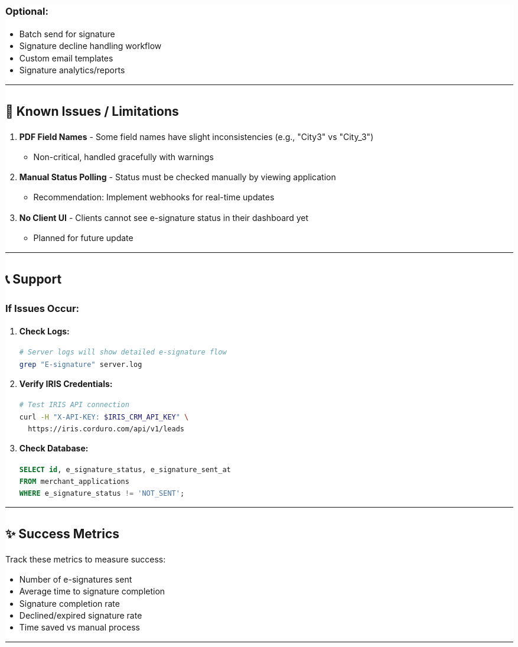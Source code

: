 ### Optional:
- Batch send for signature
- Signature decline handling workflow
- Custom email templates
- Signature analytics/reports

---

## 🐛 Known Issues / Limitations

1. **PDF Field Names** - Some field names have slight inconsistencies (e.g., "City3" vs "City_3")
   - Non-critical, handled gracefully with warnings
   
2. **Manual Status Polling** - Status must be checked manually by viewing application
   - Recommendation: Implement webhooks for real-time updates

3. **No Client UI** - Clients cannot see e-signature status in their dashboard yet
   - Planned for future update

---

## 📞 Support

### If Issues Occur:

1. **Check Logs:**
   ```bash
   # Server logs will show detailed e-signature flow
   grep "E-signature" server.log
   ```

2. **Verify IRIS Credentials:**
   ```bash
   # Test IRIS API connection
   curl -H "X-API-KEY: $IRIS_CRM_API_KEY" \
     https://iris.corduro.com/api/v1/leads
   ```

3. **Check Database:**
   ```sql
   SELECT id, e_signature_status, e_signature_sent_at 
   FROM merchant_applications 
   WHERE e_signature_status != 'NOT_SENT';
   ```

---

## ✨ Success Metrics

Track these metrics to measure success:
- Number of e-signatures sent
- Average time to signature completion
- Signature completion rate
- Declined/expired signature rate
- Time saved vs manual process

---
